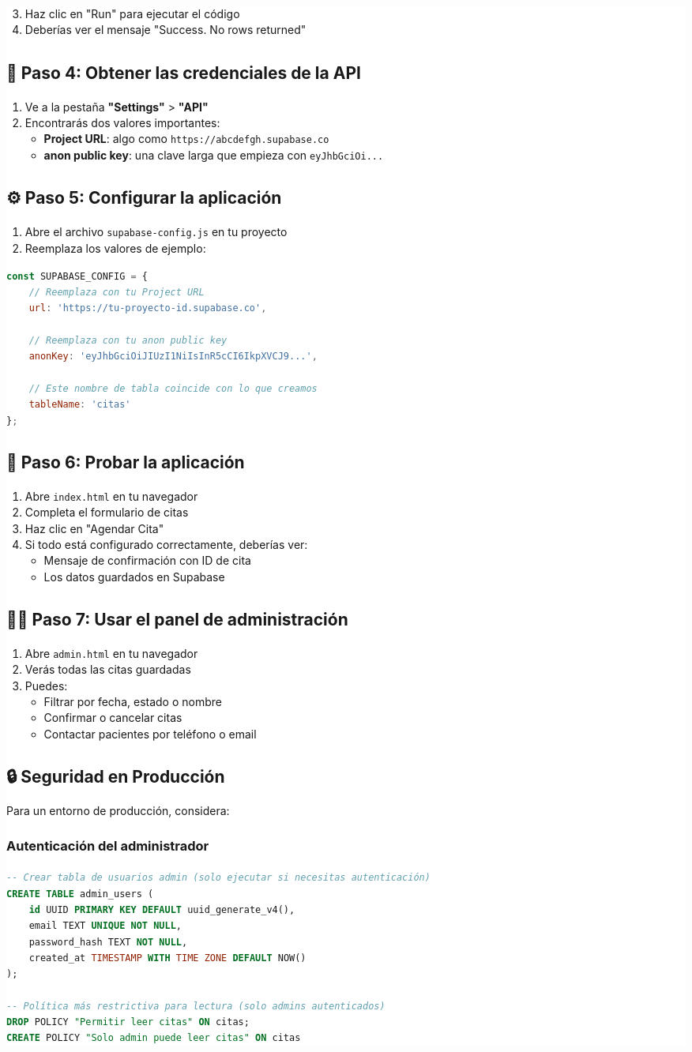3. Haz clic en "Run" para ejecutar el código
4. Deberías ver el mensaje "Success. No rows returned"

## 🔑 Paso 4: Obtener las credenciales de la API

1. Ve a la pestaña **"Settings"** > **"API"**
2. Encontrarás dos valores importantes:
   - **Project URL**: algo como `https://abcdefgh.supabase.co`
   - **anon public key**: una clave larga que empieza con `eyJhbGciOi...`

## ⚙️ Paso 5: Configurar la aplicación

1. Abre el archivo `supabase-config.js` en tu proyecto
2. Reemplaza los valores de ejemplo:

```javascript
const SUPABASE_CONFIG = {
    // Reemplaza con tu Project URL
    url: 'https://tu-proyecto-id.supabase.co',
    
    // Reemplaza con tu anon public key
    anonKey: 'eyJhbGciOiJIUzI1NiIsInR5cCI6IkpXVCJ9...',
    
    // Este nombre de tabla coincide con lo que creamos
    tableName: 'citas'
};
```

## 🧪 Paso 6: Probar la aplicación

1. Abre `index.html` en tu navegador
2. Completa el formulario de citas
3. Haz clic en "Agendar Cita"
4. Si todo está configurado correctamente, deberías ver:
   - Mensaje de confirmación con ID de cita
   - Los datos guardados en Supabase

## 👨‍💼 Paso 7: Usar el panel de administración

1. Abre `admin.html` en tu navegador
2. Verás todas las citas guardadas
3. Puedes:
   - Filtrar por fecha, estado o nombre
   - Confirmar o cancelar citas
   - Contactar pacientes por teléfono o email

## 🔒 Seguridad en Producción

Para un entorno de producción, considera:

### Autenticación del administrador
```sql
-- Crear tabla de usuarios admin (solo ejecutar si necesitas autenticación)
CREATE TABLE admin_users (
    id UUID PRIMARY KEY DEFAULT uuid_generate_v4(),
    email TEXT UNIQUE NOT NULL,
    password_hash TEXT NOT NULL,
    created_at TIMESTAMP WITH TIME ZONE DEFAULT NOW()
);

-- Política más restrictiva para lectura (solo admins autenticados)
DROP POLICY "Permitir leer citas" ON citas;
CREATE POLICY "Solo admin puede leer citas" ON citas
```